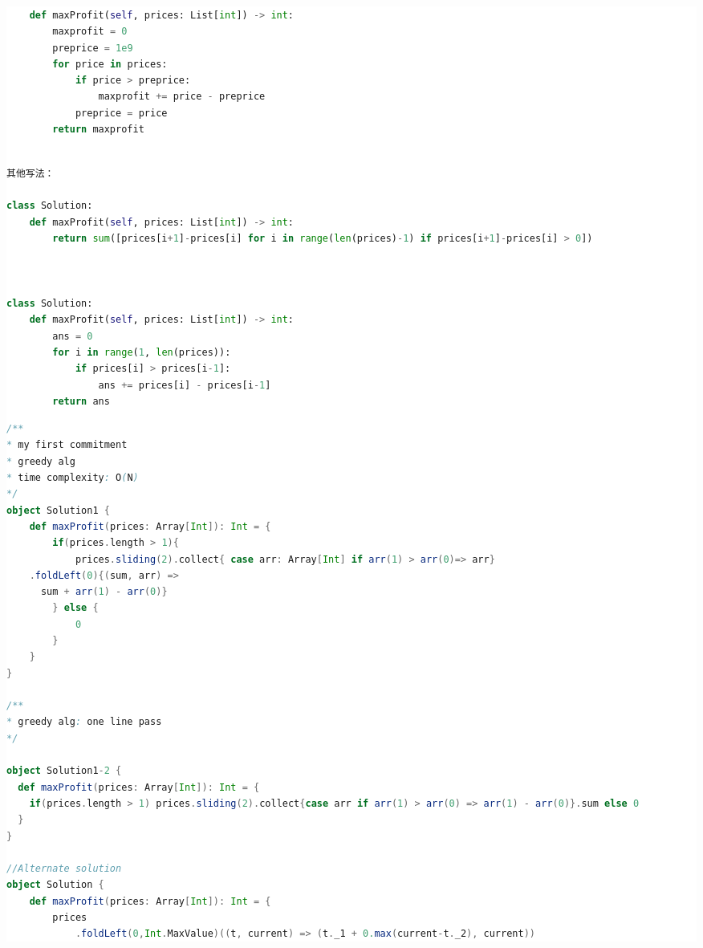 ```py
    def maxProfit(self, prices: List[int]) -> int:
        maxprofit = 0
        preprice = 1e9
        for price in prices:
            if price > preprice:
                maxprofit += price - preprice
            preprice = price
        return maxprofit
```

```py

其他写法：

class Solution:
    def maxProfit(self, prices: List[int]) -> int:
        return sum([prices[i+1]-prices[i] for i in range(len(prices)-1) if prices[i+1]-prices[i] > 0])



class Solution:
    def maxProfit(self, prices: List[int]) -> int:
        ans = 0
        for i in range(1, len(prices)):
            if prices[i] > prices[i-1]:
                ans += prices[i] - prices[i-1]
        return ans
```

```scala
/**
* my first commitment
* greedy alg
* time complexity: O(N)
*/
object Solution1 {
    def maxProfit(prices: Array[Int]): Int = {
        if(prices.length > 1){
            prices.sliding(2).collect{ case arr: Array[Int] if arr(1) > arr(0)=> arr}
    .foldLeft(0){(sum, arr) => 
      sum + arr(1) - arr(0)}
        } else {
            0
        }
    }
}

/**
* greedy alg: one line pass
*/

object Solution1-2 {
  def maxProfit(prices: Array[Int]): Int = {
    if(prices.length > 1) prices.sliding(2).collect{case arr if arr(1) > arr(0) => arr(1) - arr(0)}.sum else 0
  }
}

//Alternate solution
object Solution {
    def maxProfit(prices: Array[Int]): Int = {
        prices
            .foldLeft(0,Int.MaxValue)((t, current) => (t._1 + 0.max(current-t._2), current))
```